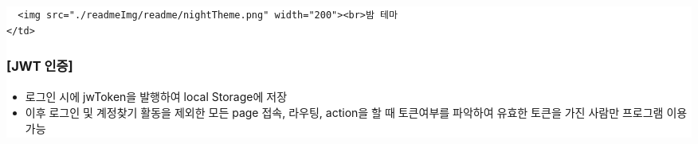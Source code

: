       <img src="./readmeImg/readme/nightTheme.png" width="200"><br>밤 테마
    </td>
  </tr>
</table>

### [JWT 인증]
- 로그인 시에 jwToken을 발행하여 local Storage에 저장
- 이후 로그인 및 계정찾기 활동을 제외한 모든 page 접속, 라우팅, action을 할 때 토큰여부를 파악하여 유효한 토큰을 가진 사람만 프로그램 이용 가능

